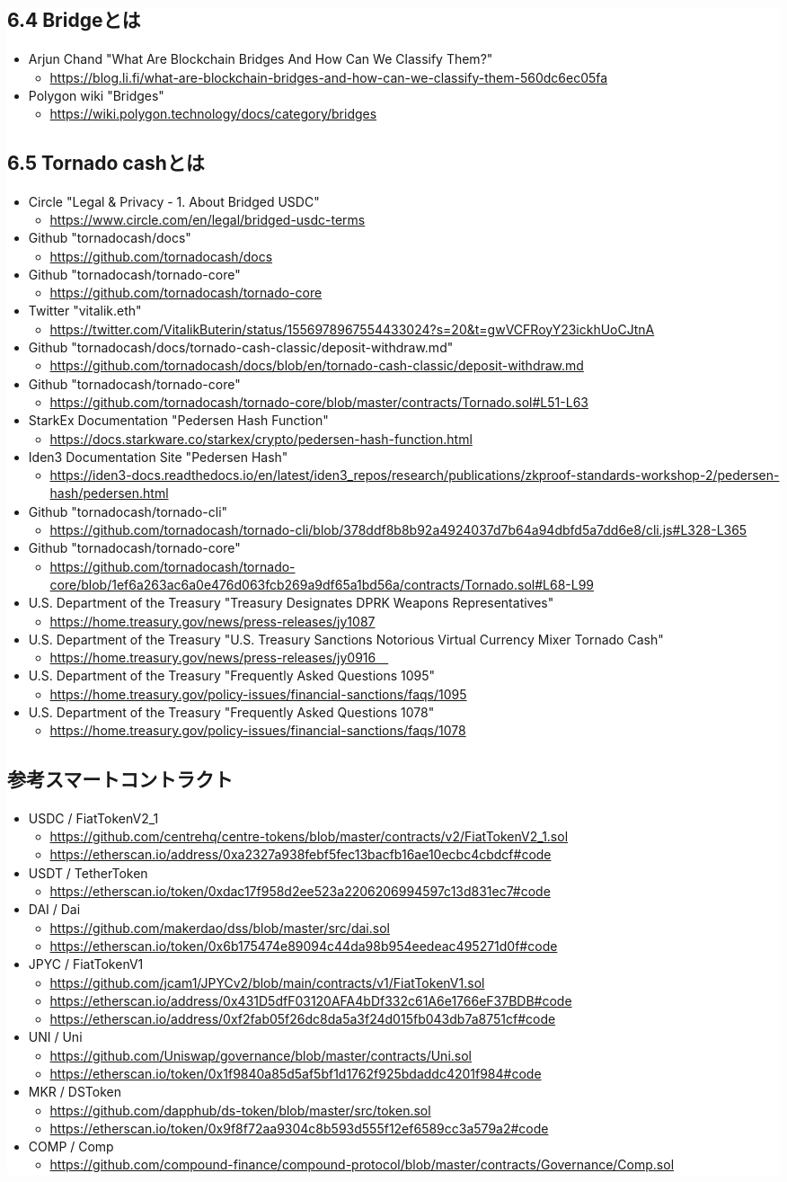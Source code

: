 ## 6.4	Bridgeとは
- Arjun Chand "What Are Blockchain Bridges And How Can We Classify Them?"
  - https://blog.li.fi/what-are-blockchain-bridges-and-how-can-we-classify-them-560dc6ec05fa
- Polygon wiki "Bridges"
  - https://wiki.polygon.technology/docs/category/bridges

## 6.5	Tornado cashとは
- Circle "Legal & Privacy - 1. About Bridged USDC"
  - https://www.circle.com/en/legal/bridged-usdc-terms
- Github "tornadocash/docs"
  - https://github.com/tornadocash/docs
- Github "tornadocash/tornado-core"
  - https://github.com/tornadocash/tornado-core
- Twitter "vitalik.eth"
  - https://twitter.com/VitalikButerin/status/1556978967554433024?s=20&t=gwVCFRoyY23ickhUoCJtnA
- Github "tornadocash/docs/tornado-cash-classic/deposit-withdraw.md"
  - https://github.com/tornadocash/docs/blob/en/tornado-cash-classic/deposit-withdraw.md
- Github "tornadocash/tornado-core"
  - https://github.com/tornadocash/tornado-core/blob/master/contracts/Tornado.sol#L51-L63
- StarkEx Documentation "Pedersen Hash Function"
  - https://docs.starkware.co/starkex/crypto/pedersen-hash-function.html
- Iden3 Documentation Site "Pedersen Hash"
  - https://iden3-docs.readthedocs.io/en/latest/iden3_repos/research/publications/zkproof-standards-workshop-2/pedersen-hash/pedersen.html
- Github "tornadocash/tornado-cli"
  - https://github.com/tornadocash/tornado-cli/blob/378ddf8b8b92a4924037d7b64a94dbfd5a7dd6e8/cli.js#L328-L365
- Github "tornadocash/tornado-core"
  - https://github.com/tornadocash/tornado-core/blob/1ef6a263ac6a0e476d063fcb269a9df65a1bd56a/contracts/Tornado.sol#L68-L99
- U.S. Department of the Treasury "Treasury Designates DPRK Weapons Representatives"
  - https://home.treasury.gov/news/press-releases/jy1087
- U.S. Department of the Treasury "U.S. Treasury Sanctions Notorious Virtual Currency Mixer Tornado Cash"
  - https://home.treasury.gov/news/press-releases/jy0916　
- U.S. Department of the Treasury "Frequently Asked Questions 1095"
  - https://home.treasury.gov/policy-issues/financial-sanctions/faqs/1095
- U.S. Department of the Treasury "Frequently Asked Questions 1078"
  - https://home.treasury.gov/policy-issues/financial-sanctions/faqs/1078

## 参考スマートコントラクト
- USDC / FiatTokenV2_1
  - https://github.com/centrehq/centre-tokens/blob/master/contracts/v2/FiatTokenV2_1.sol
  - https://etherscan.io/address/0xa2327a938febf5fec13bacfb16ae10ecbc4cbdcf#code
- USDT / TetherToken
  - https://etherscan.io/token/0xdac17f958d2ee523a2206206994597c13d831ec7#code
- DAI / Dai
  - https://github.com/makerdao/dss/blob/master/src/dai.sol
  - https://etherscan.io/token/0x6b175474e89094c44da98b954eedeac495271d0f#code
- JPYC / FiatTokenV1
  - https://github.com/jcam1/JPYCv2/blob/main/contracts/v1/FiatTokenV1.sol
  - https://etherscan.io/address/0x431D5dfF03120AFA4bDf332c61A6e1766eF37BDB#code
  - https://etherscan.io/address/0xf2fab05f26dc8da5a3f24d015fb043db7a8751cf#code
- UNI / Uni
  - https://github.com/Uniswap/governance/blob/master/contracts/Uni.sol
  - https://etherscan.io/token/0x1f9840a85d5af5bf1d1762f925bdaddc4201f984#code
- MKR / DSToken
  - https://github.com/dapphub/ds-token/blob/master/src/token.sol
  - https://etherscan.io/token/0x9f8f72aa9304c8b593d555f12ef6589cc3a579a2#code
- COMP / Comp
  - https://github.com/compound-finance/compound-protocol/blob/master/contracts/Governance/Comp.sol